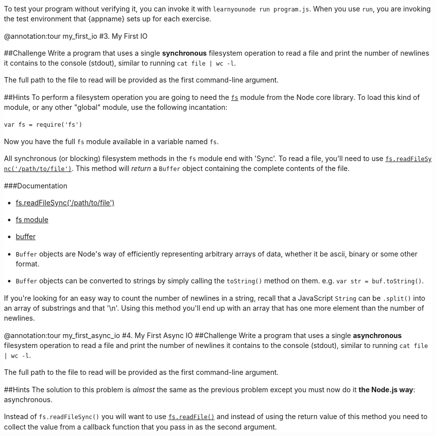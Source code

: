 To test your program without verifying it, you can invoke it with `learnyounode run program.js`. When you use `run`, you are invoking the test environment that {appname} sets up for each exercise.


@annotation:tour my_first_io
#3. My First IO

##Challenge
Write a program that uses a single **synchronous** filesystem operation to read a file and print the number of newlines it contains to the console (stdout), similar to running `cat file | wc -l`.

The full path to the file to read will be provided as the first command-line argument.

##Hints
To perform a filesystem operation you are going to need the [`fs`](http://nodejs.org/api/fs.html) module from the Node core library. To load this kind of module, or any other "global" module, use the following incantation:

    var fs = require('fs')

Now you have the full `fs` module available in a variable named `fs`.

All synchronous (or blocking) filesystem methods in the `fs` module end with 'Sync'. To read a file, you'll need to use [`fs.readFileSync('/path/to/file')`](http://nodejs.org/api/fs.html#fs_fs_readfilesync_filename_options). This method will *return* a `Buffer` object containing the complete contents of the file.

###Documentation
- [fs.readFileSync('/path/to/file')](http://nodejs.org/api/fs.html#fs_fs_readfilesync_filename_options)
- [fs module](http://nodejs.org/api/fs.html#fs_file_system)
- [buffer](http://nodejs.org/api/buffer.html#buffer_class_buffer)

- `Buffer` objects are Node's way of efficiently representing arbitrary arrays of data, whether it be ascii, binary or some other format.
- `Buffer` objects can be converted to strings by simply calling the `toString()` method on them. e.g. `var str = buf.toString()`.

If you're looking for an easy way to count the number of newlines in a string, recall that a JavaScript `String` can be `.split()` into an array of substrings and that '\n'. Using this method you'll end up with an array that has one more element than the number of newlines.

    
@annotation:tour my_first_async_io
#4. My First Async IO
##Challenge
Write a program that uses a single **asynchronous** filesystem operation to read a file and print the number of newlines it contains to the console (stdout), similar to running `cat file | wc -l`.

The full path to the file to read will be provided as the first command-line argument.

##Hints
The solution to this problem is *almost* the same as the previous problem except you must now do it **the Node.js way**: asynchronous.

Instead of `fs.readFileSync()` you will want to use [`fs.readFile()`](http://nodejs.org/api/fs.html#fs_fs_readfile_filename_options_callback) and instead of using the return value of this method you need to collect the value from a callback function that you pass in as the second argument.

